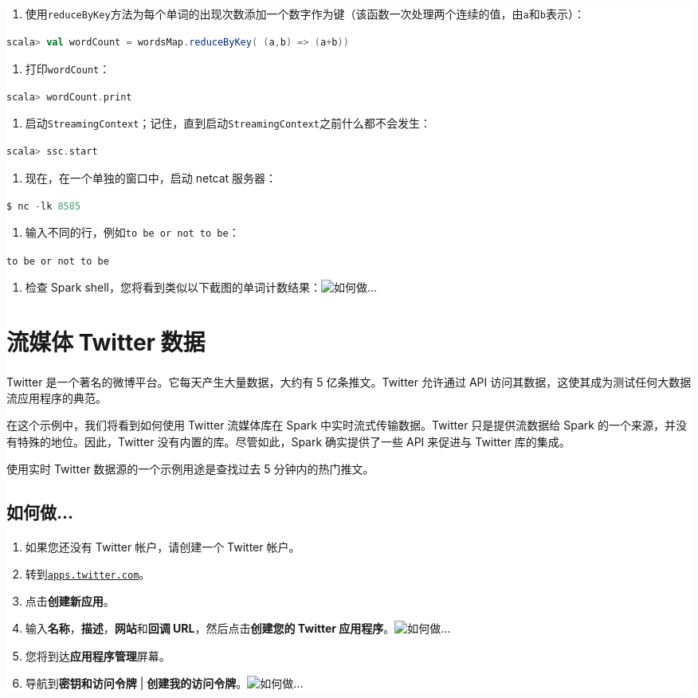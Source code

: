 1.  使用`reduceByKey`方法为每个单词的出现次数添加一个数字作为键（该函数一次处理两个连续的值，由`a`和`b`表示）：

```scala
scala> val wordCount = wordsMap.reduceByKey( (a,b) => (a+b))

```

1.  打印`wordCount`：

```scala
scala> wordCount.print

```

1.  启动`StreamingContext`；记住，直到启动`StreamingContext`之前什么都不会发生：

```scala
scala> ssc.start

```

1.  现在，在一个单独的窗口中，启动 netcat 服务器：

```scala
$ nc -lk 8585

```

1.  输入不同的行，例如`to be or not to be`：

```scala
to be or not to be

```

1.  检查 Spark shell，您将看到类似以下截图的单词计数结果：![如何做...](img/3056_05_02.jpg)

# 流媒体 Twitter 数据

Twitter 是一个著名的微博平台。它每天产生大量数据，大约有 5 亿条推文。Twitter 允许通过 API 访问其数据，这使其成为测试任何大数据流应用程序的典范。

在这个示例中，我们将看到如何使用 Twitter 流媒体库在 Spark 中实时流式传输数据。Twitter 只是提供流数据给 Spark 的一个来源，并没有特殊的地位。因此，Twitter 没有内置的库。尽管如此，Spark 确实提供了一些 API 来促进与 Twitter 库的集成。

使用实时 Twitter 数据源的一个示例用途是查找过去 5 分钟内的热门推文。

## 如何做...

1.  如果您还没有 Twitter 帐户，请创建一个 Twitter 帐户。

1.  转到[`apps.twitter.com`](http://apps.twitter.com)。

1.  点击**创建新应用**。

1.  输入**名称**，**描述**，**网站**和**回调 URL**，然后点击**创建您的 Twitter 应用程序**。![如何做...](img/3056_05_03.jpg)

1.  您将到达**应用程序管理**屏幕。

1.  导航到**密钥和访问令牌** | **创建我的访问令牌**。![如何做...](img/3056_05_04.jpg)
